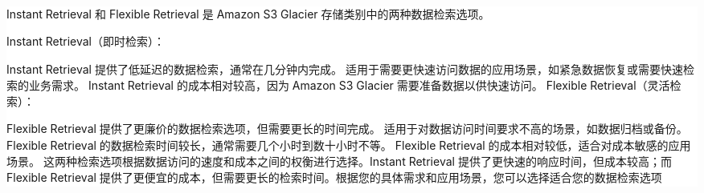 Instant Retrieval 和 Flexible Retrieval 是 Amazon S3 Glacier 存储类别中的两种数据检索选项。

Instant Retrieval（即时检索）：

Instant Retrieval 提供了低延迟的数据检索，通常在几分钟内完成。
适用于需要更快速访问数据的应用场景，如紧急数据恢复或需要快速检索的业务需求。
Instant Retrieval 的成本相对较高，因为 Amazon S3 Glacier 需要准备数据以供快速访问。
Flexible Retrieval（灵活检索）：

Flexible Retrieval 提供了更廉价的数据检索选项，但需要更长的时间完成。
适用于对数据访问时间要求不高的场景，如数据归档或备份。
Flexible Retrieval 的数据检索时间较长，通常需要几个小时到数十小时不等。
Flexible Retrieval 的成本相对较低，适合对成本敏感的应用场景。
这两种检索选项根据数据访问的速度和成本之间的权衡进行选择。Instant Retrieval 提供了更快速的响应时间，但成本较高；而 Flexible Retrieval 提供了更便宜的成本，但需要更长的检索时间。根据您的具体需求和应用场景，您可以选择适合您的数据检索选项

